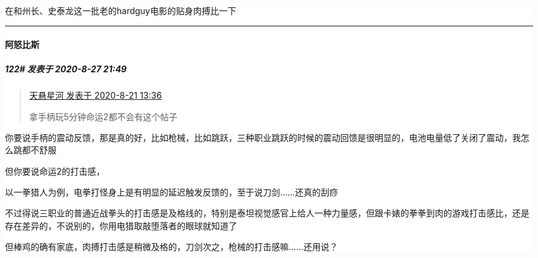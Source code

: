 在和州长、史泰龙这一批老的hardguy电影的贴身肉搏比一下


-----

####  阿怒比斯  
##### 122#       发表于 2020-8-27 21:49


<blockquote><a href="httphttps://bbs.saraba1st.com/2b/forum.php?mod=redirect&amp;goto=findpost&amp;pid=48505561&amp;ptid=1955806" target="_blank">天悬星河 发表于 2020-8-21 13:36</a>

拿手柄玩5分钟命运2都不会有这个帖子</blockquote>
你要说手柄的震动反馈，那是真的好，比如枪械，比如跳跃，三种职业跳跃的时候的震动回馈是很明显的，电池电量低了关闭了震动，我怎么跳都不舒服

但你要说命运2的打击感，

以一拳猎人为例，电拳打怪身上是有明显的延迟触发反馈的，至于说刀剑……还真的刮痧

不过得说三职业的普通近战拳头的打击感是及格线的，特别是泰坦视觉感官上给人一种力量感，但跟卡婊的拳拳到肉的游戏打击感比，还是存在差异的，不说别的，你用电猎取敲堕落者的眼球就知道了

但棒鸡的确有家底，肉搏打击感是稍微及格的，刀剑次之，枪械的打击感嘛……还用说？


                                             